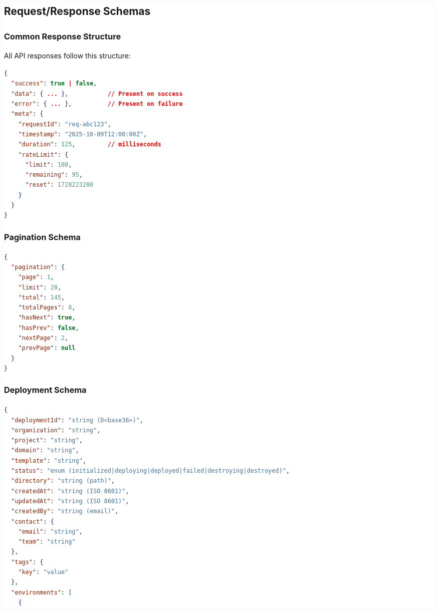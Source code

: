 
## Request/Response Schemas

### Common Response Structure

All API responses follow this structure:

```json
{
  "success": true | false,
  "data": { ... },           // Present on success
  "error": { ... },          // Present on failure
  "meta": {
    "requestId": "req-abc123",
    "timestamp": "2025-10-09T12:00:00Z",
    "duration": 125,         // milliseconds
    "rateLimit": {
      "limit": 100,
      "remaining": 95,
      "reset": 1728223200
    }
  }
}
```

### Pagination Schema

```json
{
  "pagination": {
    "page": 1,
    "limit": 20,
    "total": 145,
    "totalPages": 8,
    "hasNext": true,
    "hasPrev": false,
    "nextPage": 2,
    "prevPage": null
  }
}
```

### Deployment Schema

```json
{
  "deploymentId": "string (D<base36>)",
  "organization": "string",
  "project": "string",
  "domain": "string",
  "template": "string",
  "status": "enum (initialized|deploying|deployed|failed|destroying|destroyed)",
  "directory": "string (path)",
  "createdAt": "string (ISO 8601)",
  "updatedAt": "string (ISO 8601)",
  "createdBy": "string (email)",
  "contact": {
    "email": "string",
    "team": "string"
  },
  "tags": {
    "key": "value"
  },
  "environments": [
    {
```